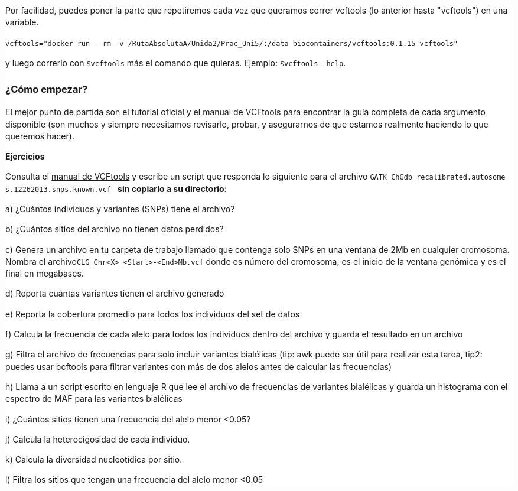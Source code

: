 Por facilidad, puedes poner la parte que repetiremos cada vez que queramos correr vcftools (lo anterior hasta "vcftools") en una variable.

```
vcftools="docker run --rm -v /RutaAbsolutaA/Unida2/Prac_Uni5/:/data biocontainers/vcftools:0.1.15 vcftools"
```

y luego correrlo con `$vcftools` más el comando que quieras. Ejemplo: `$vcftools -help`.

### ¿Cómo empezar?

El mejor punto de partida son el [tutorial oficial](https://vcftools.github.io/documentation.html) y el [manual de VCFtools](https://vcftools.github.io/man_latest.html) para encontrar la guía completa de cada argumento disponible (son muchos y siempre necesitamos revisarlo, probar, y asegurarnos de que estamos realmente haciendo lo que queremos hacer).

**Ejercicios**

Consulta el [manual de VCFtools](https://vcftools.github.io/man_latest.html) y escribe un script que responda lo siguiente para el archivo `GATK_ChGdb_recalibrated.autosomes.12262013.snps.known.vcf ` **sin copiarlo a su directorio**:

a) ¿Cuántos individuos y variantes (SNPs) tiene el archivo?


b) ¿Cuántos sitios del archivo no tienen datos perdidos?


c) Genera un archivo en tu carpeta de trabajo llamado que contenga solo SNPs en una ventana de 2Mb en cualquier cromosoma. Nombra el archivo`CLG_Chr<X>_<Start>-<End>Mb.vcf` donde <X> es número del cromosoma, <Start> es el inicio de la ventana genómica y <End> es el final en megabases.


d) Reporta cuántas variantes tienen el archivo generado


e) Reporta la cobertura promedio para todos los individuos del set de datos


f) Calcula la frecuencia de cada alelo para todos los individuos dentro del archivo y guarda el resultado en un archivo


g) Filtra el archivo de frecuencias para solo incluir variantes bialélicas (tip: awk puede ser útil para realizar esta tarea, tip2:  puedes usar bcftools para filtrar variantes con más de dos alelos antes de calcular las frecuencias)


h) Llama a un script escrito en lenguaje R que lee el archivo de frecuencias de variantes bialélicas y guarda un histograma con el espectro de MAF para las variantes bialélicas


i) ¿Cuántos sitios tienen una frecuencia del alelo menor <0.05?


j) Calcula la heterocigosidad de cada individuo.


k) Calcula la diversidad nucleotídica por sitio.


l) Filtra los sitios que tengan una frecuencia del alelo menor <0.05
